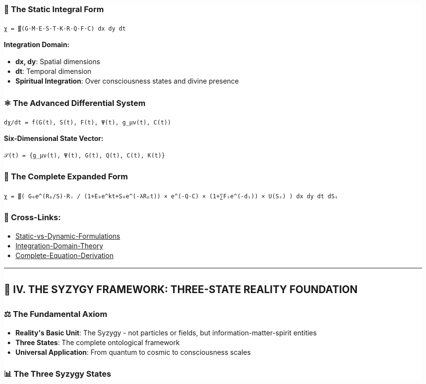 ### **📐 The Static Integral Form**   
   
```
χ = ∭(G⋅M⋅E⋅S⋅T⋅K⋅R⋅Q⋅F⋅C) dx dy dt
```
   
   
**Integration Domain:**   
   
   
- **dx, dy**: Spatial dimensions   
- **dt**: Temporal dimension   
- **Spiritual Integration**: Over consciousness states and divine presence   
   
### **⚛️ The Advanced Differential System**   
   
```
dχ/dt = f(G(t), S(t), F(t), Ψ(t), g_μν(t), C(t))
```
   
   
**Six-Dimensional State Vector:**   
   
```
𝒮(t) = {g_μν(t), Ψ(t), G(t), Q(t), C(t), K(t)}
```
   
   
### **🌊 The Complete Expanded Form**   
   
```
χ = ∭( G₀e^(Rₚ/S)·Rⱼ / (1+E₀e^kt+S₀e^(-λRₚt)) × e^(-Q·C) × (1+∑Fᵢe^(-dᵢ)) × U(Sₛ) ) dx dy dt dSₛ
```
   
   
### **🔗 Cross-Links:**   
   
   
- [Static-vs-Dynamic-Formulations](Static-vs-Dynamic-Formulations.md)   
- [Integration-Domain-Theory](Integration-Domain-Theory.md)   
- [Complete-Equation-Derivation](Complete-Equation-Derivation.md)   
   
   
---   
   
## **🔬 IV. THE SYZYGY FRAMEWORK: THREE-STATE REALITY FOUNDATION**   
   
### **⚖️ The Fundamental Axiom**   
   
   
- **Reality's Basic Unit**: The Syzygy - not particles or fields, but information-matter-spirit entities   
- **Three States**: The complete ontological framework   
- **Universal Application**: From quantum to cosmic to consciousness scales   
   
### **📊 The Three Syzygy States**   
   